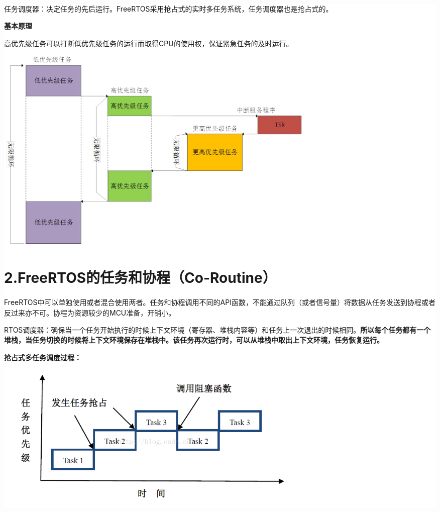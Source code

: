 任务调度器：决定任务的先后运行。FreeRTOS采用抢占式的实时多任务系统，任务调度器也是抢占式的。

**基本原理**

高优先级任务可以打断低优先级任务的运行而取得CPU的使用权，保证紧急任务的及时运行。

<img src="/images/posts/2018-4-4-FreeRTOS-Note5-Task-Dispatch/preemptive.png" width="600" alt="抢占式多任务系统" />

# 2.FreeRTOS的任务和协程（Co-Routine）
FreeRTOS中可以单独使用或者混合使用两者。任务和协程调用不同的API函数，不能通过队列（或者信号量）将数据从任务发送到协程或者反过来亦不可。协程为资源较少的MCU准备，开销小。

RTOS调度器：确保当一个任务开始执行的时候上下文环境（寄存器、堆栈内容等）和任务上一次退出的时候相同。**所以每个任务都有一个堆栈，当任务切换的时候将上下文环境保存在堆栈中。该任务再次运行时，可以从堆栈中取出上下文环境，任务恢复运行。**

**抢占式多任务调度过程：**

<img src="/images/posts/2018-4-4-FreeRTOS-Note5-Task-Dispatch/Task-Transform.png" width="600" alt="任务调度过程" />
